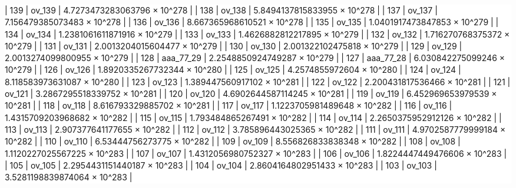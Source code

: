 | 139 | ov_139 | 4.7273473283063796 × 10^278 |
| 138 | ov_138 | 5.8494137815833955 × 10^278 |
| 137 | ov_137 | 7.156479385073483 × 10^278 |
| 136 | ov_136 | 8.667365968610521 × 10^278 |
| 135 | ov_135 | 1.0401917473847853 × 10^279 |
| 134 | ov_134 | 1.2381061611871916 × 10^279 |
| 133 | ov_133 | 1.4626882812217895 × 10^279 |
| 132 | ov_132 | 1.716270768375372 × 10^279 |
| 131 | ov_131 | 2.0013204015604477 × 10^279 |
| 130 | ov_130 | 2.001322102475818 × 10^279 |
| 129 | ov_129 | 2.0013274099800955 × 10^279 |
| 128 | aaa_77_29 | 2.2548850924749287 × 10^279 |
| 127 | aaa_77_28 | 6.030842275099246 × 10^279 |
| 126 | ov_126 | 1.8920335267732344 × 10^280 |
| 125 | ov_125 | 4.2574855972604 × 10^280 |
| 124 | ov_124 | 8.118583973631087 × 10^280 |
| 123 | ov_123 | 1.389447560917102 × 10^281 |
| 122 | ov_122 | 2.200431817536466 × 10^281 |
| 121 | ov_121 | 3.2867295518339752 × 10^281 |
| 120 | ov_120 | 4.6902644587114245 × 10^281 |
| 119 | ov_119 | 6.452969653979539 × 10^281 |
| 118 | ov_118 | 8.616793329885702 × 10^281 |
| 117 | ov_117 | 1.1223705981489648 × 10^282 |
| 116 | ov_116 | 1.4315709203968682 × 10^282 |
| 115 | ov_115 | 1.793484865267491 × 10^282 |
| 114 | ov_114 | 2.2650375952912126 × 10^282 |
| 113 | ov_113 | 2.907377641177655 × 10^282 |
| 112 | ov_112 | 3.785896443025365 × 10^282 |
| 111 | ov_111 | 4.9702587779999184 × 10^282 |
| 110 | ov_110 | 6.53444756273775 × 10^282 |
| 109 | ov_109 | 8.556826833838348 × 10^282 |
| 108 | ov_108 | 1.1120227025567225 × 10^283 |
| 107 | ov_107 | 1.4312056980752327 × 10^283 |
| 106 | ov_106 | 1.8224447449476606 × 10^283 |
| 105 | ov_105 | 2.2954431151440187 × 10^283 |
| 104 | ov_104 | 2.8604164802951433 × 10^283 |
| 103 | ov_103 | 3.5281198839874064 × 10^283 |